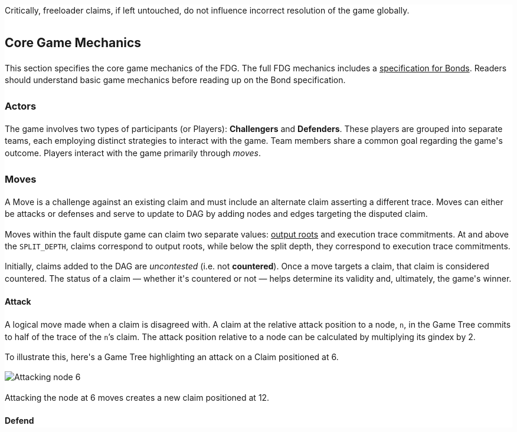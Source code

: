 Critically, freeloader claims, if left untouched, do not influence incorrect resolution of the game globally.

## Core Game Mechanics

This section specifies the core game mechanics of the FDG. The full FDG mechanics includes a
[specification for Bonds](bond-incentives.md). Readers should understand basic game mechanics before
reading up on the Bond specification.

### Actors

The game involves two types of participants (or Players): **Challengers** and **Defenders**.
These players are grouped into separate teams, each employing distinct strategies to interact with the game.
Team members share a common goal regarding the game's outcome. Players interact with the game primarily through
_moves_.

### Moves

A Move is a challenge against an existing claim and must include an alternate claim asserting a different trace.
Moves can either be attacks or defenses and serve to update to DAG by adding nodes and edges targeting the disputed
claim.

Moves within the fault dispute game can claim two separate values: [output roots][g-output-root] and execution trace
commitments. At and above the `SPLIT_DEPTH`, claims correspond to output roots, while below the split depth, they
correspond to execution trace commitments.

Initially, claims added to the DAG are _uncontested_ (i.e. not **countered**). Once a move targets a claim, that claim
is considered countered.
The status of a claim &mdash; whether it's countered or not &mdash; helps determine its validity and, ultimately, the
game's winner.

#### Attack

A logical move made when a claim is disagreed with.
A claim at the relative attack position to a node, `n`, in the Game Tree commits to half
of the trace of the `n`’s claim.
The attack position relative to a node can be calculated by multiplying its gindex by 2.

To illustrate this, here's a Game Tree highlighting an attack on a Claim positioned at 6.

![Attacking node 6](../../static/assets/attack.png)

Attacking the node at 6 moves creates a new claim positioned at 12.

#### Defend


[g-output-root]: ../../glossary.md#l2-output-root
